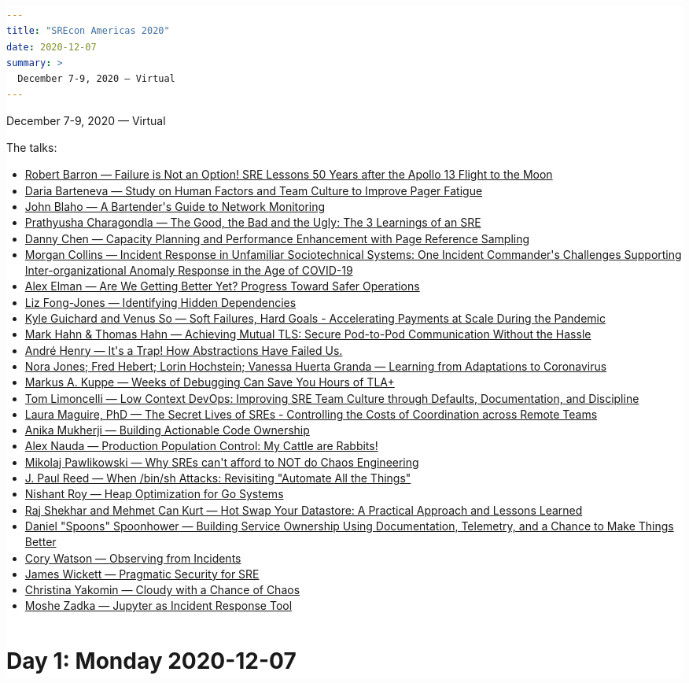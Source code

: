 ```yaml
---
title: "SREcon Americas 2020"
date: 2020-12-07
summary: >
  December 7-9, 2020 — Virtual
---
```


December 7-9, 2020 — Virtual

The talks:

* [Robert Barron — Failure is Not an Option! SRE Lessons 50 Years after the Apollo 13 Flight to the Moon](#barron)
* [Daria Barteneva — Study on Human Factors and Team Culture to Improve Pager Fatigue](#bareneva)
* [John Blaho — A Bartender's Guide to Network Monitoring](#blaho)
* [Prathyusha Charagondla — The Good, the Bad and the Ugly: The 3 Learnings of an SRE](#charagondla)
* [Danny Chen — Capacity Planning and Performance Enhancement with Page Reference Sampling](#chen)
* [Morgan Collins — Incident Response in Unfamiliar Sociotechnical Systems: One Incident Commander's Challenges Supporting Inter-organizational Anomaly Response in the Age of COVID-19](#collins)
* [Alex Elman — Are We Getting Better Yet? Progress Toward Safer Operations](#elman)
* [Liz Fong-Jones — Identifying Hidden Dependencies](#fong-jones)
* [Kyle Guichard and Venus So — Soft Failures, Hard Goals - Accelerating Payments at Scale During the Pandemic](#guichard-so)
* [Mark Hahn & Thomas Hahn — Achieving Mutual TLS: Secure Pod-to-Pod Communication Without the Hassle](#hahn-hahn)
* [André Henry — It's a Trap! How Abstractions Have Failed Us.](#henry)
* [Nora Jones; Fred Hebert; Lorin Hochstein; Vanessa Huerta Granda — Learning from Adaptations to Coronavirus](#jones-hebert-hochstein-huerta-granda)
* [Markus A. Kuppe — Weeks of Debugging Can Save You Hours of TLA+](#kuppe)
* [Tom Limoncelli — Low Context DevOps: Improving SRE Team Culture through Defaults, Documentation, and Discipline](#limoncelli)
* [Laura Maguire, PhD — The Secret Lives of SREs - Controlling the Costs of Coordination across Remote Teams](#maguire)
* [Anika Mukherji — Building Actionable Code Ownership](#mukherji)
* [Alex Nauda — Production Population Control: My Cattle are Rabbits!](#nauda)
* [Mikolaj Pawlikowski — Why SREs can't afford to NOT do Chaos Engineering](#pawlikowski)
* [J. Paul Reed — When /bin/sh Attacks: Revisiting "Automate All the Things"](#reed)
* [Nishant Roy — Heap Optimization for Go Systems](#roy)
* [Raj Shekhar and Mehmet Can Kurt — Hot Swap Your Datastore: A Practical Approach and Lessons Learned](#shekhar-can-kurt)
* [Daniel "Spoons" Spoonhower — Building Service Ownership Using Documentation, Telemetry, and a Chance to Make Things Better](#spoonhower)
* [Cory Watson — Observing from Incidents](#watson)
* [James Wickett — Pragmatic Security for SRE](#wickett)
* [Christina Yakomin — Cloudy with a Chance of Chaos](#yakomin)
* [Moshe Zadka — Jupyter as Incident Response Tool](#zadka)


# Day 1: Monday 2020-12-07
